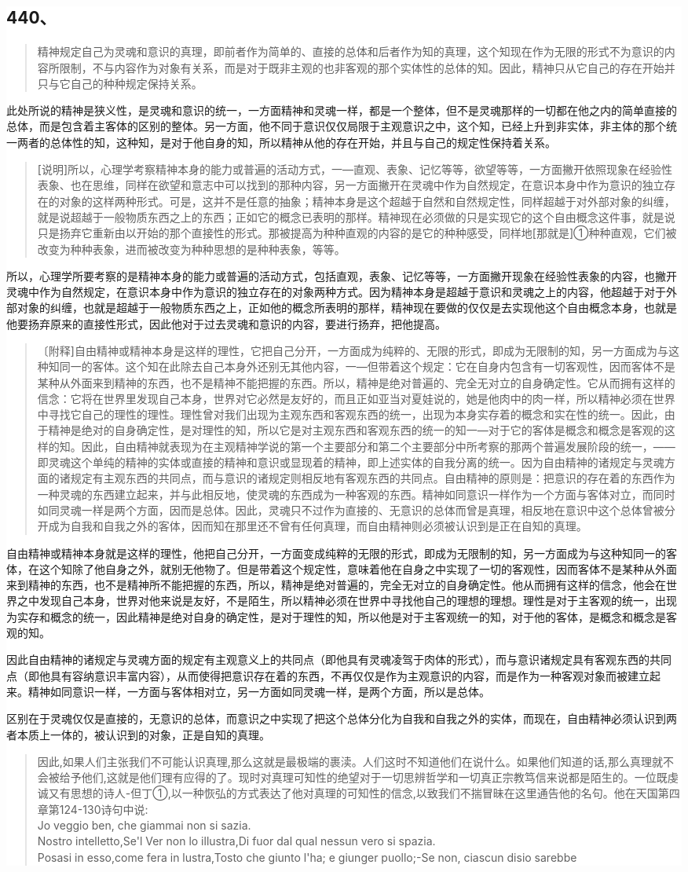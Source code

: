 <h2>440、</h2><blockquote data-pid="9SL9FYJT">精神规定自己为灵魂和意识的真理，即前者作为简单的、直接的总体和后者作为知的真理，这个知现在作为无限的形式不为意识的内容所限制，不与内容作为对象有关系，而是对于既非主观的也非客观的那个实体性的总体的知。因此，精神只从它自己的存在开始并只与它自己的种种规定保持关系。</blockquote><p data-pid="kW55VQuV">此处所说的精神是狭义性，是灵魂和意识的统一，一方面精神和灵魂一样，都是一个整体，但不是灵魂那样的一切都在他之内的简单直接的总体，而是包含着主客体的区别的整体。另一方面，他不同于意识仅仅局限于主观意识之中，这个知，已经上升到非实体，非主体的那个统一两者的总体性的知，这种知，是对于他自身的知，所以精神从他的存在开始，并且与自己的规定性保持着关系。</p><blockquote data-pid="sOQD0kS_">[说明]所以，心理学考察精神本身的能力或普遍的活动方式，一—直观、表象、记忆等等，欲望等等，一方面撇开依照现象在经验性表象、也在思维，同样在欲望和意志中可以找到的那种内容，另一方面撇开在灵魂中作为自然规定，在意识本身中作为意识的独立存在的对象的这样两种形式。可是，这并不是任意的抽象；精神本身是这个超越于自然和自然规定性，同样超越于对外部对象的纠缠，就是说超越于一般物质东西之上的东西；正如它的概念已表明的那样。精神现在必须做的只是实现它的这个自由概念这件事，就是说只是扬弃它重新由以开始的那个直接性的形式。那被提高为种种直观的内容的是它的种种感受，同样地[那就是]①种种直观，它们被改变为种种表象，进而被改变为种种思想的是种种表象，等等。</blockquote><p data-pid="SizuLdDQ">所以，心理学所要考察的是精神本身的能力或普遍的活动方式，包括直观，表象、记忆等等，一方面撇开现象在经验性表象的内容，也撇开灵魂中作为自然规定，在意识本身中作为意识的独立存在的对象两种方式。因为精神本身是超越于意识和灵魂之上的内容，他超越于对于外部对象的纠缠，也就是超越于一般物质东西之上，正如他的概念所表明的那样，精神现在要做的仅仅是去实现他这个自由概念本身，也就是他要扬弃原来的直接性形式，因此他对于过去灵魂和意识的内容，要进行扬弃，把他提高。</p><blockquote data-pid="nDx1OdwE">〔附释]自由精神或精神本身是这样的理性，它把自己分开，一方面成为纯粹的、无限的形式，即成为无限制的知，另一方面成为与这种知同一的客体。这个知在此除去自己本身外还别无其他内容，一—但带着这个规定：它在自身内包含有一切客观性，因而客体不是某种从外面来到精神的东西，也不是精神不能把握的东西。所以，精神是绝对普遍的、完全无对立的自身确定性。它从而拥有这样的信念：它将在世界里发现自己本身，世界对它必然是友好的，而且正如亚当对夏娃说的，她是他肉中的肉一样，所以精神必须在世界中寻找它自己的理性的理性。理性曾对我们出现为主观东西和客观东西的统一，出现为本身实存着的概念和实在性的统一。因此，由于精神是绝对的自身确定性，是对理性的知，所以它是对主观东西和客观东西的统一的知一—对于它的客体是概念和概念是客观的这样的知。因此，自由精神就表现为在主观精神学说的第一个主要部分和第二个主要部分中所考察的那两个普遍发展阶段的统一，——即灵魂这个单纯的精神的实体或直接的精神和意识或显现着的精神，即上述实体的自我分离的统一。因为自由精神的诸规定与灵魂方面的诸规定有主观东西的共同点，而与意识的诸规定则相反地有客观东西的共同点。自由精神的原则是：把意识的存在着的东西作为一种灵魂的东西建立起来，并与此相反地，使灵魂的东西成为一种客观的东西。精神如同意识一样作为一个方面与客体对立，而同时如同灵魂一样是两个方面，因而是总体。因此，灵魂只不过作为直接的、无意识的总体而曾是真理，相反地在意识中这个总体曾被分开成为自我和自我之外的客体，因而知在那里还不曾有任何真理，而自由精神则必须被认识到是正在自知的真理。</blockquote><p data-pid="VQ0Jtt4v">自由精神或精神本身就是这样的理性，他把自己分开，一方面变成纯粹的无限的形式，即成为无限制的知，另一方面成为与这种知同一的客体，在这个知除了他自身之外，就别无他物了。但是带着这个规定性，意味着他在自身之中实现了一切的客观性，因而客体不是某种从外面来到精神的东西，也不是精神所不能把握的东西，所以，精神是绝对普遍的，完全无对立的自身确定性。他从而拥有这样的信念，他会在世界之中发现自己本身，世界对他来说是友好，不是陌生，所以精神必须在世界中寻找他自己的理想的理想。理性是对于主客观的统一，出现为实存和概念的统一，因此精神是绝对自身的确定性，是对于理性的知，所以他是对于主客观统一的知，对于他的客体，是概念和概念是客观的知。</p><p data-pid="9HhUfcH-">因此自由精神的诸规定与灵魂方面的规定有主观意义上的共同点（即他具有灵魂凌驾于肉体的形式），而与意识诸规定具有客观东西的共同点（即他具有容纳意识丰富内容），从而使得把意识存在着的东西，不再仅仅是作为主观意识的内容，而是作为一种客观对象而被建立起来。精神如同意识一样，一方面与客体相对立，另一方面如同灵魂一样，是两个方面，所以是总体。</p><p data-pid="cSpxPT_e">区别在于灵魂仅仅是直接的，无意识的总体，而意识之中实现了把这个总体分化为自我和自我之外的实体，而现在，自由精神必须认识到两者本质上一体的，被认识到的对象，正是自知的真理。</p><blockquote data-pid="OT4mnzSR">因此,如果人们主张我们不可能认识真理,那么这就是最极端的裹渎。人们这时不知道他们在说什么。如果他们知道的话,那么真理就不会被给予他们,这就是他们理有应得的了。现时对真理可知性的绝望对于一切思辨哲学和一切真正宗教笃信来说都是陌生的。一位既虔诚又有思想的诗人-但丁①,以一种恢弘的方式表达了他对真理的可知性的信念,以致我们不揣冒昧在这里通告他的名句。他在天国第四章第124-130诗句中说:<br/>Jo veggio ben, che giammai non si sazia.<br/>Nostro intelletto,Se&#39;l Ver non lo illustra,Di fuor dal qual nessun vero si spazia.<br/>Posasi in esso,come fera in lustra,Tosto che giunto l&#39;ha; e giunger puollo;-Se non, ciascun disio sarebbe
